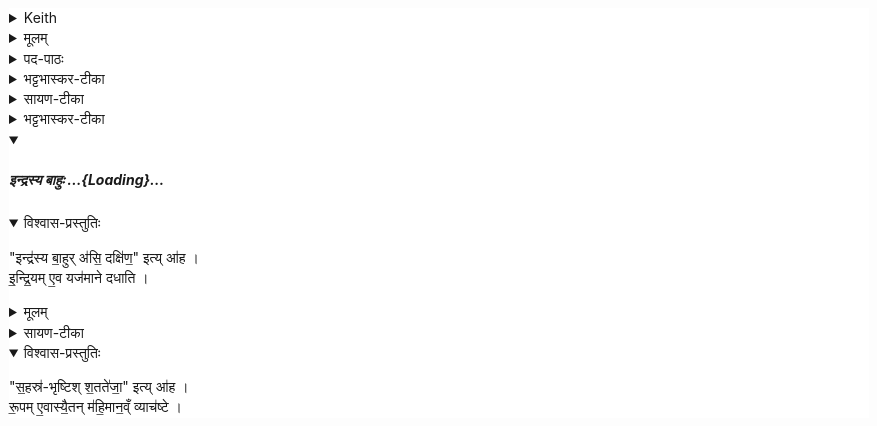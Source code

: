 <details><summary>Keith</summary></details>

<details><summary>मूलम्</summary></details>

<details><summary>पद-पाठः</summary></details>

<details><summary>भट्टभास्कर-टीका</summary></details>

<details><summary>सायण-टीका</summary></details>
</details>
</div>
<details><summary>भट्टभास्कर-टीका</summary></details>
<div class="js_include" includetitle="false" newlevelforh1="5" unfilled url="/vedAH_yajuH/taittirIyam/sArasvata-vibhAgaH/brAhmaNam/brAhmaNam/sarva-prastutiH/3/2_darsha-pUrNa-mAsAdi/09_vedikaraNam/indrasya_bAhuH.md">
<details open><summary><h5>इन्द्रस्य बाहुः ...{Loading}...</h5></summary>
<details open><summary>विश्वास-प्रस्तुतिः</summary>

"इन्द्र॑स्य बा॒हुर् अ॑सि॒ दक्षि॑ण॒" इत्य् आ॑ह ।  
इ॒न्द्रि॒यम् ए॒व यज॑माने दधाति ।
</details>

<details><summary>मूलम्</summary>

"इन्द्र॑स्य बा॒हुर् अ॑सि॒ दक्षि॑ण॒" इत्य् आ॑ह ।  
इ॒न्द्रि॒यम् ए॒व यज॑माने दधाति ।
</details>

<details><summary>सायण-टीका</summary>

मन्त्रस्य प्रथमभाग इन्द्रशब्दविविक्षामाह — ‘आदद इन्द्रस्य बाहुरसि दक्षिण इत्याह । इन्द्रियमेव यजमाने दधाति’ (ब्रा. का.३ प्र.२ अ.९) इति । अत्राऽऽदद इति पदं पूर्वमन्त्रस्वरूपम् । तच्च स्पष्टार्थम् । इन्द्रस्येति मन्त्रादिः ।  
_________________________________________________________
इन्द्रस्य बाहुरसि दक्षिण इत्याह। इन्द्रियमेव यजमाने दधाति। 
</details>
</details>
</div>
<details open><summary>विश्वास-प्रस्तुतिः</summary>

"स॒हस्र॑-भृष्टिश् श॒तते॑जा॒" इत्य् आ॑ह ।  
रू॒पम् ए॒वास्यै॒तन् म॑हि॒मान॒व्ँ व्याच॑ष्टे ।  
</details>
